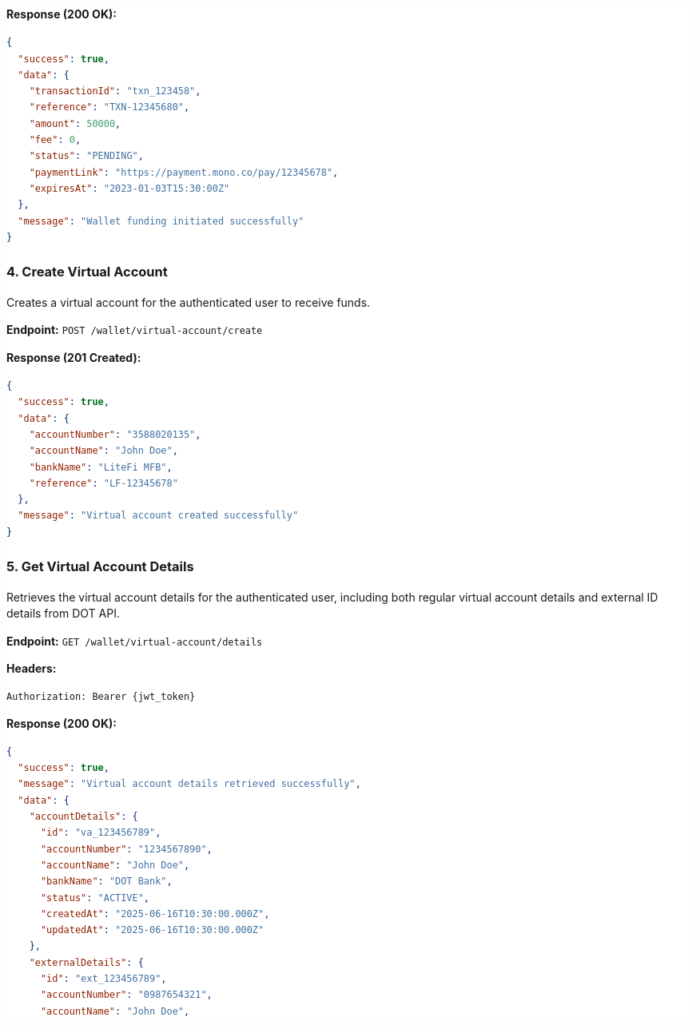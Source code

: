 **Response (200 OK):**
```json
{
  "success": true,
  "data": {
    "transactionId": "txn_123458",
    "reference": "TXN-12345680",
    "amount": 50000,
    "fee": 0,
    "status": "PENDING",
    "paymentLink": "https://payment.mono.co/pay/12345678",
    "expiresAt": "2023-01-03T15:30:00Z"
  },
  "message": "Wallet funding initiated successfully"
}
```

### 4. Create Virtual Account

Creates a virtual account for the authenticated user to receive funds.

**Endpoint:** `POST /wallet/virtual-account/create`

**Response (201 Created):**
```json
{
  "success": true,
  "data": {
    "accountNumber": "3588020135",
    "accountName": "John Doe",
    "bankName": "LiteFi MFB",
    "reference": "LF-12345678"
  },
  "message": "Virtual account created successfully"
}
```

### 5. Get Virtual Account Details

Retrieves the virtual account details for the authenticated user, including both regular virtual account details and external ID details from DOT API.

**Endpoint:** `GET /wallet/virtual-account/details`

**Headers:**
```
Authorization: Bearer {jwt_token}
```

**Response (200 OK):**
```json
{
  "success": true,
  "message": "Virtual account details retrieved successfully",
  "data": {
    "accountDetails": {
      "id": "va_123456789",
      "accountNumber": "1234567890",
      "accountName": "John Doe",
      "bankName": "DOT Bank",
      "status": "ACTIVE",
      "createdAt": "2025-06-16T10:30:00.000Z",
      "updatedAt": "2025-06-16T10:30:00.000Z"
    },
    "externalDetails": {
      "id": "ext_123456789",
      "accountNumber": "0987654321",
      "accountName": "John Doe",
```